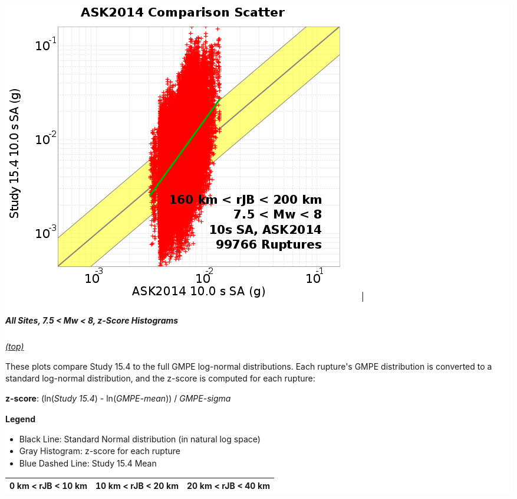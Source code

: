 ![Scatter Plot](resources/All_Sites_mag_7.5_8_dist_160_200_10s_ASK2014_scatter.png) |
##### All Sites, 7.5 < Mw < 8, z-Score Histograms
*[(top)](#table-of-contents)*

These plots compare Study 15.4 to the full GMPE log-normal distributions. Each rupture's GMPE distribution is converted to a standard log-normal distribution, and the z-score is computed for each rupture:

**z-score**: (ln(*Study 15.4*) - ln(*GMPE-mean*)) / *GMPE-sigma*

**Legend**
* Black Line: Standard Normal distribution (in natural log space)
* Gray Histogram: z-score for each rupture
* Blue Dashed Line: Study 15.4 Mean

| **0 km < rJB < 10 km** | **10 km < rJB < 20 km** | **20 km < rJB < 40 km** |
|-----|-----|-----|